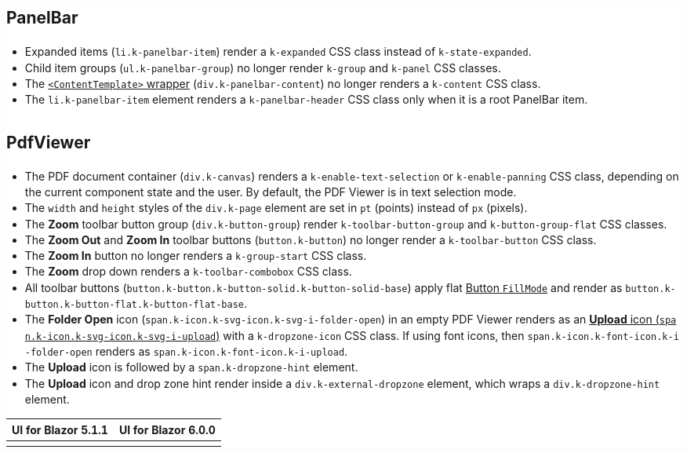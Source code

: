 </td>
</tr>
</tbody>
</table>

## PanelBar

* Expanded items (`li.k-panelbar-item`) render a `k-expanded` CSS class instead of `k-state-expanded`.
* Child item groups (`ul.k-panelbar-group`) no longer render `k-group` and `k-panel` CSS classes.
* The [`<ContentTemplate>` wrapper](slug:panelbar-templates-content) (`div.k-panelbar-content`) no longer renders a `k-content` CSS class.
* The `li.k-panelbar-item` element renders a `k-panelbar-header` CSS class only when it is a root PanelBar item.

## PdfViewer

* The PDF document container (`div.k-canvas`) renders a `k-enable-text-selection` or `k-enable-panning` CSS class, depending on the current component state and the user. By default, the PDF Viewer is in text selection mode.
* The `width` and `height` styles of the `div.k-page` element are set in `pt` (points) instead of `px` (pixels).
* The **Zoom** toolbar button group (`div.k-button-group`) render `k-toolbar-button-group` and `k-button-group-flat` CSS classes.
* The **Zoom Out** and **Zoom In** toolbar buttons (`button.k-button`) no longer render a `k-toolbar-button` CSS class.
* The **Zoom In** button no longer renders a `k-group-start` CSS class.
* The **Zoom** drop down renders a `k-toolbar-combobox` CSS class.
* All toolbar buttons (`button.k-button.k-button-solid.k-button-solid-base`) apply flat [Button `FillMode`](slug:button-appearance#fillmode) and render as `button.k-button.k-button-flat.k-button-flat-base`.
* The **Folder Open** icon (`span.k-icon.k-svg-icon.k-svg-i-folder-open`) in an empty PDF Viewer renders as an [**Upload** icon (`span.k-icon.k-svg-icon.k-svg-i-upload`)](https://www.telerik.com/design-system/docs/foundation/iconography/icon-list/) with a `k-dropzone-icon` CSS class. If using font icons, then `span.k-icon.k-font-icon.k-i-folder-open` renders as `span.k-icon.k-font-icon.k-i-upload`.
* The **Upload** icon is followed by a `span.k-dropzone-hint` element.
* The **Upload** icon and drop zone hint render inside a `div.k-external-dropzone` element, which wraps a `div.k-dropzone-hint` element.

<div class="skip-repl"></div>
<table>
<thead>
<tr>
<th>UI for Blazor 5.1.1</th>
<th>UI for Blazor 6.0.0</th>
</tr>
</thead>
<tbody>
<tr>
<td>
